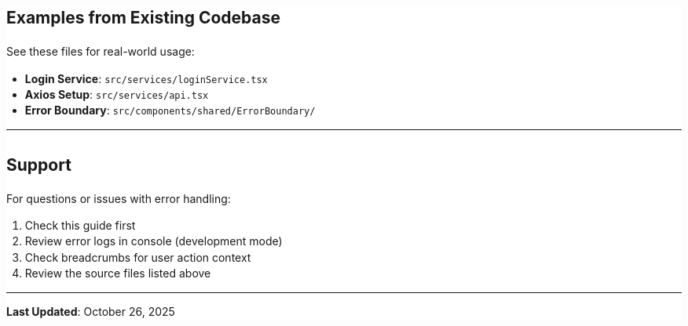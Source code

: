 
## Examples from Existing Codebase

See these files for real-world usage:
- **Login Service**: `src/services/loginService.tsx`
- **Axios Setup**: `src/services/api.tsx`
- **Error Boundary**: `src/components/shared/ErrorBoundary/`

---

## Support

For questions or issues with error handling:
1. Check this guide first
2. Review error logs in console (development mode)
3. Check breadcrumbs for user action context
4. Review the source files listed above

---

**Last Updated**: October 26, 2025
